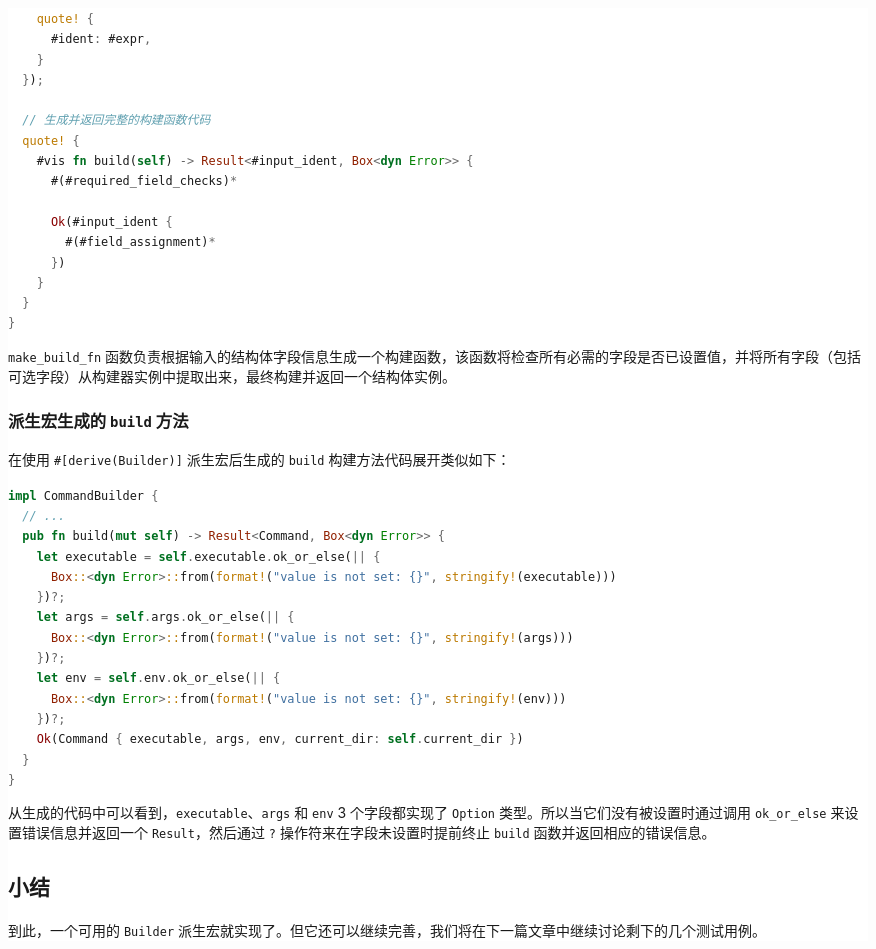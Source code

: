 ```rust
    quote! {
      #ident: #expr,
    }
  });

  // 生成并返回完整的构建函数代码
  quote! {
    #vis fn build(self) -> Result<#input_ident, Box<dyn Error>> {
      #(#required_field_checks)*

      Ok(#input_ident {
        #(#field_assignment)*
      })
    }
  }
}
```

`make_build_fn` 函数负责根据输入的结构体字段信息生成一个构建函数，该函数将检查所有必需的字段是否已设置值，并将所有字段（包括可选字段）从构建器实例中提取出来，最终构建并返回一个结构体实例。

### 派生宏生成的 `build` 方法

在使用 `#[derive(Builder)]` 派生宏后生成的 `build` 构建方法代码展开类似如下：

```rust
impl CommandBuilder {
  // ...
  pub fn build(mut self) -> Result<Command, Box<dyn Error>> {
    let executable = self.executable.ok_or_else(|| {
      Box::<dyn Error>::from(format!("value is not set: {}", stringify!(executable)))
    })?;
    let args = self.args.ok_or_else(|| {
      Box::<dyn Error>::from(format!("value is not set: {}", stringify!(args)))
    })?;
    let env = self.env.ok_or_else(|| {
      Box::<dyn Error>::from(format!("value is not set: {}", stringify!(env)))
    })?;
    Ok(Command { executable, args, env, current_dir: self.current_dir })
  }
}
```

从生成的代码中可以看到，`executable`、`args` 和 `env` 3 个字段都实现了 `Option` 类型。所以当它们没有被设置时通过调用 `ok_or_else` 来设置错误信息并返回一个 `Result`，然后通过 `?` 操作符来在字段未设置时提前终止 `build` 函数并返回相应的错误信息。

## 小结

到此，一个可用的 `Builder` 派生宏就实现了。但它还可以继续完善，我们将在下一篇文章中继续讨论剩下的几个测试用例。
